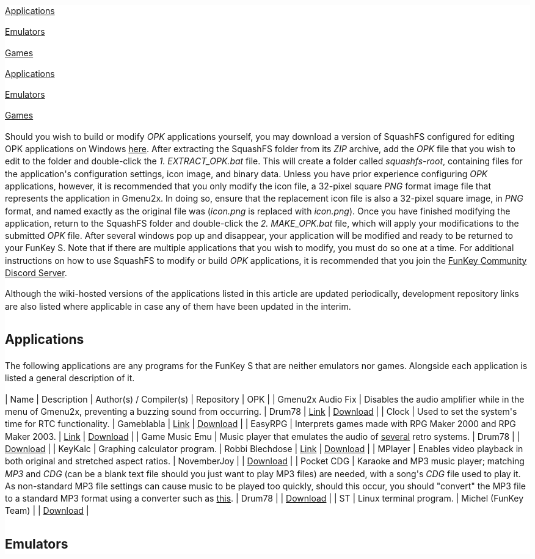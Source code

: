 [ Applications](#applications)

[ Emulators](#emulators)

[ Games](#games)

[ Applications](#applications)

[ Emulators](#emulators)

[ Games](#games)

Should you wish to build or modify _OPK_ applications yourself, you may download a version of SquashFS configured for editing OPK applications on Windows [here](https://static.miraheze.org/funkeywiki/7/79/SquashFS.zip). After extracting the SquashFS folder from its _ZIP_ archive, add the _OPK_ file that you wish to edit to the folder and double-click the _1. EXTRACT_OPK.bat_ file. This will create a folder called _squashfs-root_, containing files for the application's configuration settings, icon image, and binary data. Unless you have prior experience configuring _OPK_ applications, however, it is recommended that you only modify the icon file, a 32-pixel square _PNG_ format image file that represents the application in Gmenu2x. In doing so, ensure that the replacement icon file is also a 32-pixel square image, in _PNG_ format, and named exactly as the original file was (_icon.png_ is replaced with _icon.png_). Once you have finished modifying the application, return to the SquashFS folder and double-click the _2. MAKE_OPK.bat_ file, which will apply your modifications to the submitted _OPK_ file. After several windows pop up and disappear, your application will be modified and ready to be returned to your FunKey S. Note that if there are multiple applications that you wish to modify, you must do so one at a time. For additional instructions on how to use SquashFS to modify or build _OPK_ applications, it is recommended that you join the [FunKey Community Discord Server](/wiki/FunKey_Community_Discord_Server "FunKey Community Discord Server").

Although the wiki-hosted versions of the applications listed in this article are updated periodically, development repository links are also listed where applicable in case any of them have been updated in the interim.

## Applications

The following applications are any programs for the FunKey S that are neither emulators nor games. Alongside each application is listed a general description of it.

| Name | Description | Author(s) / Compiler(s) | Repository | OPK |
| Gmenu2x Audio Fix | Disables the audio amplifier while in the menu of Gmenu2x, preventing a buzzing sound from occurring. | Drum78 | [Link](https://github.com/DrUm78/gmenu2x/releases/tag/gmenu2x-FunKey-buzzfix) | [Download](https://static.miraheze.org/funkeywiki/1/12/Buzz_fix_gmenu2x_funkey-s.opk) |
| Clock | Used to set the system's time for RTC functionality. | Gameblabla | [Link](https://gitlab.com/gameblabla/gameblabla-releases/-/blob/master/opk/funkey/clock_app_funkey-s.opk) | [Download](https://static.miraheze.org/funkeywiki/4/43/Clock.opk) |
| EasyRPG | Interprets games made with RPG Maker 2000 and RPG Maker 2003. | [Link](https://gitlab.com/gameblabla/gameblabla-releases/-/blob/master/opk/funkey/EasyRPG-funkey-s.opk) | [Download](https://static.miraheze.org/funkeywiki/1/1e/EasyRPG-funkey-s.opk) |
| Game Music Emu | Music player that emulates the audio of [several](https://web.archive.org/web/20210627233554/http://blargg.8bitalley.com/libs/audio.html) retro systems. | Drum78 |  | [Download](https://static.miraheze.org/funkeywiki/4/4c/Game_Music_Emu-V2.opk) |
| KeyKalc | Graphing calculator program. | Robbi Blechdose | [Link](https://github.com/Robbi-Blechdose/KeyKalc/) | [Download](https://static.miraheze.org/funkeywiki/a/aa/KeyKalc.opk) |
| MPlayer | Enables video playback in both original and stretched aspect ratios. | NovemberJoy |  | [Download](https://static.miraheze.org/funkeywiki/1/1d/MPlayer-V2.opk) |
| Pocket CDG | Karaoke and MP3 music player; matching _MP3_ and _CDG_ (can be a blank text file should you just want to play MP3 files) are needed, with a song's _CDG_ file used to play it. As non-standard MP3 file settings can cause music to be played too quickly, should this occur, you should "convert" the MP3 file to a standard MP3 format using a converter such as [this](https://online-audio-converter.com/). | Drum78 |  | [Download](https://static.miraheze.org/funkeywiki/c/c3/Pocket_CDG-V1.opk) |
| ST | Linux terminal program. | Michel (FunKey Team) |  | [Download](https://static.miraheze.org/funkeywiki/c/cb/ST.opk) |

## Emulators
